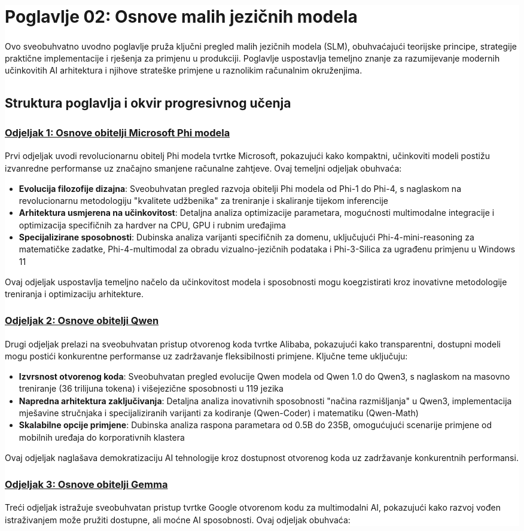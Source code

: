 
# Poglavlje 02: Osnove malih jezičnih modela

Ovo sveobuhvatno uvodno poglavlje pruža ključni pregled malih jezičnih modela (SLM), obuhvaćajući teorijske principe, strategije praktične implementacije i rješenja za primjenu u produkciji. Poglavlje uspostavlja temeljno znanje za razumijevanje modernih učinkovitih AI arhitektura i njihove strateške primjene u raznolikim računalnim okruženjima.

## Struktura poglavlja i okvir progresivnog učenja

### **[Odjeljak 1: Osnove obitelji Microsoft Phi modela](./01.PhiFamily.md)**
Prvi odjeljak uvodi revolucionarnu obitelj Phi modela tvrtke Microsoft, pokazujući kako kompaktni, učinkoviti modeli postižu izvanredne performanse uz značajno smanjene računalne zahtjeve. Ovaj temeljni odjeljak obuhvaća:

- **Evolucija filozofije dizajna**: Sveobuhvatan pregled razvoja obitelji Phi modela od Phi-1 do Phi-4, s naglaskom na revolucionarnu metodologiju "kvalitete udžbenika" za treniranje i skaliranje tijekom inferencije
- **Arhitektura usmjerena na učinkovitost**: Detaljna analiza optimizacije parametara, mogućnosti multimodalne integracije i optimizacija specifičnih za hardver na CPU, GPU i rubnim uređajima
- **Specijalizirane sposobnosti**: Dubinska analiza varijanti specifičnih za domenu, uključujući Phi-4-mini-reasoning za matematičke zadatke, Phi-4-multimodal za obradu vizualno-jezičnih podataka i Phi-3-Silica za ugrađenu primjenu u Windows 11

Ovaj odjeljak uspostavlja temeljno načelo da učinkovitost modela i sposobnosti mogu koegzistirati kroz inovativne metodologije treniranja i optimizaciju arhitekture.

### **[Odjeljak 2: Osnove obitelji Qwen](./02.QwenFamily.md)**
Drugi odjeljak prelazi na sveobuhvatan pristup otvorenog koda tvrtke Alibaba, pokazujući kako transparentni, dostupni modeli mogu postići konkurentne performanse uz zadržavanje fleksibilnosti primjene. Ključne teme uključuju:

- **Izvrsnost otvorenog koda**: Sveobuhvatan pregled evolucije Qwen modela od Qwen 1.0 do Qwen3, s naglaskom na masovno treniranje (36 trilijuna tokena) i višejezične sposobnosti u 119 jezika
- **Napredna arhitektura zaključivanja**: Detaljna analiza inovativnih sposobnosti "načina razmišljanja" u Qwen3, implementacija mješavine stručnjaka i specijaliziranih varijanti za kodiranje (Qwen-Coder) i matematiku (Qwen-Math)
- **Skalabilne opcije primjene**: Dubinska analiza raspona parametara od 0.5B do 235B, omogućujući scenarije primjene od mobilnih uređaja do korporativnih klastera

Ovaj odjeljak naglašava demokratizaciju AI tehnologije kroz dostupnost otvorenog koda uz zadržavanje konkurentnih performansi.

### **[Odjeljak 3: Osnove obitelji Gemma](./03.GemmaFamily.md)**
Treći odjeljak istražuje sveobuhvatan pristup tvrtke Google otvorenom kodu za multimodalni AI, pokazujući kako razvoj vođen istraživanjem može pružiti dostupne, ali moćne AI sposobnosti. Ovaj odjeljak obuhvaća:
